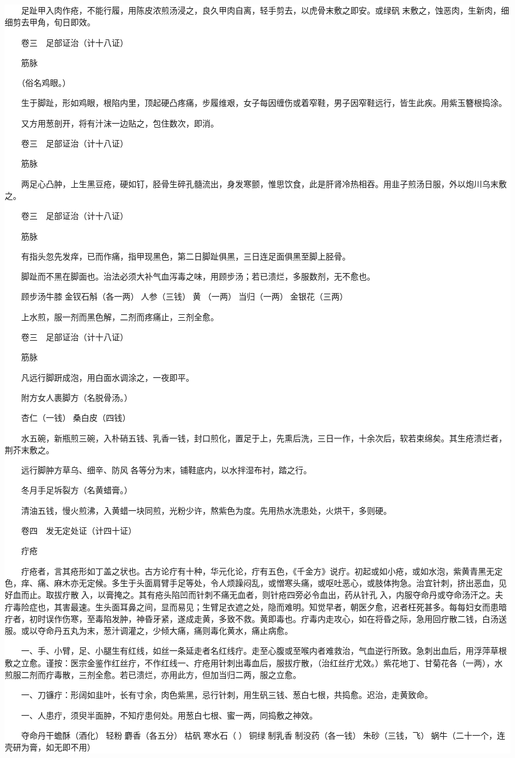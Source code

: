 　　足趾甲入肉作疮，不能行履，用陈皮浓煎汤浸之，良久甲肉自离，轻手剪去，以虎骨末敷之即安。或绿矾 末敷之，蚀恶肉，生新肉，细细剪去甲角，旬日即效。

　　卷三　足部证治（计十八证）

　　筋脉

　　（俗名鸡眼。）

　　生于脚趾，形如鸡眼，根陷内里，顶起硬凸疼痛，步履维艰，女子每因缠伤或着窄鞋，男子因窄鞋远行，皆生此疾。用紫玉簪根捣涂。

　　又方用葱剖开，将有汁沫一边贴之，包住数次，即消。

　　卷三　足部证治（计十八证）

　　筋脉

　　两足心凸肿，上生黑豆疮，硬如钉，胫骨生碎孔髓流出，身发寒颤，惟思饮食，此是肝肾冷热相吞。用韭子煎汤日服，外以炮川乌末敷之。

　　卷三　足部证治（计十八证）

　　筋脉

　　有指头忽先发痒，已而作痛，指甲现黑色，第二日脚趾俱黑，三日连足面俱黑至脚上胫骨。

　　脚趾而不黑在脚面也。治法必须大补气血泻毒之味，用顾步汤；若已溃烂，多服数剂，无不愈也。

　　顾步汤牛膝 金钗石斛（各一两） 人参（三钱） 黄 （一两） 当归（一两） 金银花（三两）

　　上水煎，服一剂而黑色解，二剂而疼痛止，三剂全愈。

　　卷三　足部证治（计十八证）

　　筋脉

　　凡远行脚趼成泡，用白面水调涂之，一夜即平。

　　附方女人裹脚方（名脱骨汤。）

　　杏仁（一钱） 桑白皮（四钱）

　　水五碗，新瓶煎三碗，入朴硝五钱、乳香一钱，封口煎化，置足于上，先熏后洗，三日一作，十余次后，软若束绵矣。其生疮溃烂者，荆芥末敷之。

　　远行脚肿方草乌、细辛、防风 各等分为末，铺鞋底内，以水拌湿布衬，踏之行。

　　冬月手足坼裂方（名黄蜡膏。）

　　清油五钱，慢火煎沸，入黄蜡一块同煎，光粉少许，熬紫色为度。先用热水洗患处，火烘干，多则硬。

　　卷四　发无定处证（计四十证）

　　疔疮

　　疔疮者，言其疮形如丁盖之状也。古方论疔有十种，华元化论，疔有五色，《千金方》说疔。初起或如小疮，或如水泡，紫黄青黑无定色，痒、痛、麻木亦无定候。多生于头面肩臂手足等处，令人烦躁闷乱，或憎寒头痛，或呕吐恶心，或肢体拘急。治宜针刺，挤出恶血，见好血而止。取拔疔散 入，以膏掩之。其有疮头陷凹而针刺不痛无血者，则针疮四旁必令血出，药从针孔 入，内服夺命丹或夺命汤汗之。夫疔毒险症也，其害最速。生头面耳鼻之间，显而易见；生臂足衣遮之处，隐而难明。知觉早者，朝医夕愈，迟者枉死甚多。每每妇女而患暗疔者，初时误作伤寒，至毒陷发肿，神昏牙紧，遂成走黄，多致不救。黄即毒也。疔毒内走攻心，如在将昏之际，急用回疔散二钱，白汤送服。或以夺命丹五丸为末，葱汁调灌之，少倾大痛，痛则毒化黄水，痛止病愈。

　　一、手、小臂，足、小腿生有红线，如丝一条延走者名红线疔。走至心腹或至喉内者难救治，气血逆行所致。急刺出血后，用浮萍草根敷之立愈。谨按：医宗金鉴作红丝疔，不作红线一、疔疮用针刺出毒血后，服拔疔散，（治红丝疔尤效。）紫花地丁、甘菊花各（一两），水煎服二剂而疔毒散，三剂全愈。若已溃烂，亦用此方，但加当归二两，服之立愈。

　　一、刀镰疔：形阔如韭叶，长有寸余，肉色紫黑，忌行针刺，用生矾三钱、葱白七根，共捣愈。迟治，走黄致命。

　　一、人患疔，须臾半面肿，不知疔患何处。用葱白七根、蜜一两，同捣敷之神效。

　　夺命丹干蟾酥（酒化） 轻粉 麝香（各五分） 枯矾 寒水石（ ） 铜绿 制乳香 制没药（各一钱） 朱砂（三钱，飞） 蜗牛（二十一个，连壳研为膏，如无即不用）
